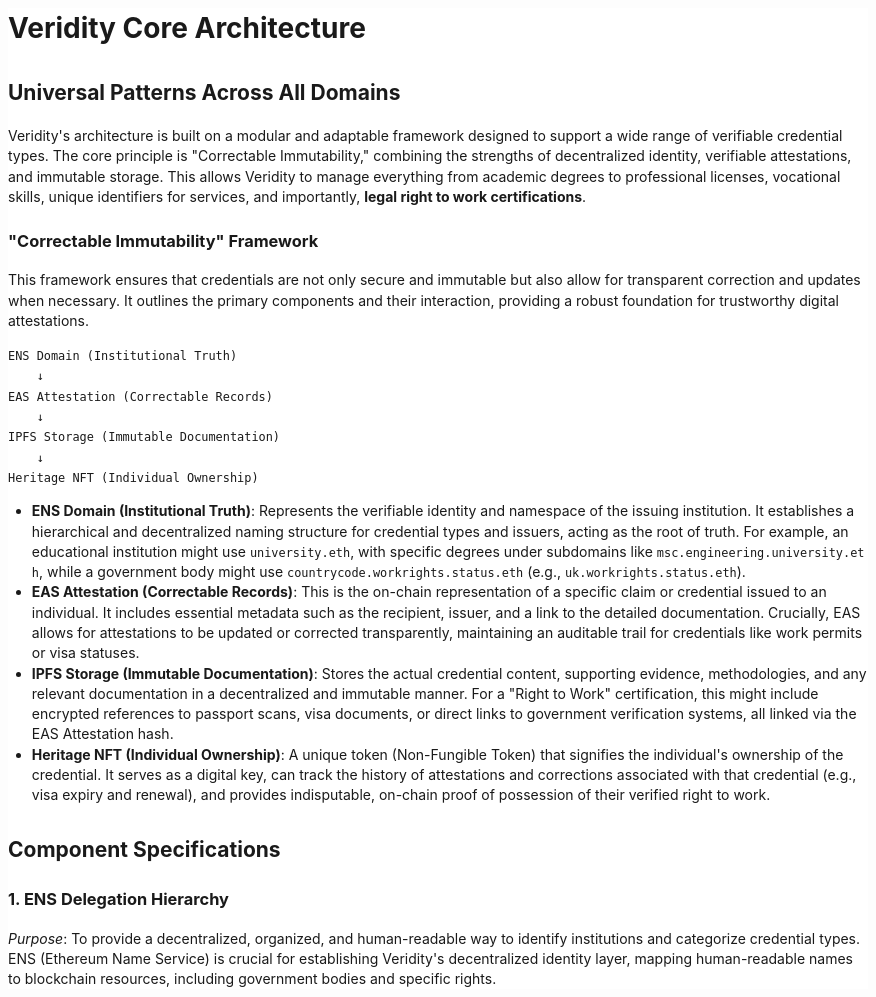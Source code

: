 # Veridity Core Architecture

## Universal Patterns Across All Domains

Veridity's architecture is built on a modular and adaptable framework designed to support a wide range of verifiable credential types. The core principle is "Correctable Immutability," combining the strengths of decentralized identity, verifiable attestations, and immutable storage. This allows Veridity to manage everything from academic degrees to professional licenses, vocational skills, unique identifiers for services, and importantly, **legal right to work certifications**.

### **"Correctable Immutability" Framework**

This framework ensures that credentials are not only secure and immutable but also allow for transparent correction and updates when necessary. It outlines the primary components and their interaction, providing a robust foundation for trustworthy digital attestations.

```
ENS Domain (Institutional Truth)
    ↓
EAS Attestation (Correctable Records)
    ↓
IPFS Storage (Immutable Documentation)
    ↓
Heritage NFT (Individual Ownership)
```

*   **ENS Domain (Institutional Truth)**: Represents the verifiable identity and namespace of the issuing institution. It establishes a hierarchical and decentralized naming structure for credential types and issuers, acting as the root of truth. For example, an educational institution might use `university.eth`, with specific degrees under subdomains like `msc.engineering.university.eth`, while a government body might use `countrycode.workrights.status.eth` (e.g., `uk.workrights.status.eth`).
*   **EAS Attestation (Correctable Records)**: This is the on-chain representation of a specific claim or credential issued to an individual. It includes essential metadata such as the recipient, issuer, and a link to the detailed documentation. Crucially, EAS allows for attestations to be updated or corrected transparently, maintaining an auditable trail for credentials like work permits or visa statuses.
*   **IPFS Storage (Immutable Documentation)**: Stores the actual credential content, supporting evidence, methodologies, and any relevant documentation in a decentralized and immutable manner. For a "Right to Work" certification, this might include encrypted references to passport scans, visa documents, or direct links to government verification systems, all linked via the EAS Attestation hash.
*   **Heritage NFT (Individual Ownership)**: A unique token (Non-Fungible Token) that signifies the individual's ownership of the credential. It serves as a digital key, can track the history of attestations and corrections associated with that credential (e.g., visa expiry and renewal), and provides indisputable, on-chain proof of possession of their verified right to work.

## Component Specifications

### **1. ENS Delegation Hierarchy**
*Purpose*: To provide a decentralized, organized, and human-readable way to identify institutions and categorize credential types. ENS (Ethereum Name Service) is crucial for establishing Veridity's decentralized identity layer, mapping human-readable names to blockchain resources, including government bodies and specific rights.
